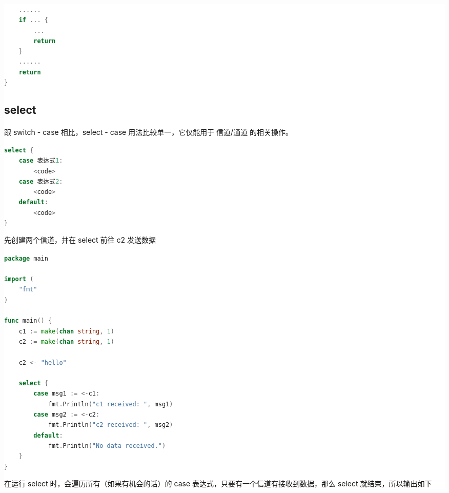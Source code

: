 ```go
    ......
    if ... {
        ...
        return
    }
    ......
    return
}
```

## select

跟 switch - case 相比，select - case 用法比较单一，它仅能用于 信道/通道 的相关操作。

```go
select {
    case 表达式1:
        <code>
    case 表达式2:
        <code>
    default:
        <code>
}
```

先创建两个信道，并在 select 前往 c2 发送数据

```go
package main

import (
    "fmt"
)

func main() {
    c1 := make(chan string, 1)
    c2 := make(chan string, 1)

    c2 <- "hello"

    select {
    	case msg1 := <-c1:
      		fmt.Println("c1 received: ", msg1)
    	case msg2 := <-c2:
      		fmt.Println("c2 received: ", msg2)
    	default:
      		fmt.Println("No data received.")
    }
}
```

在运行 select 时，会遍历所有（如果有机会的话）的 case 表达式，只要有一个信道有接收到数据，那么 select 就结束，所以输出如下

